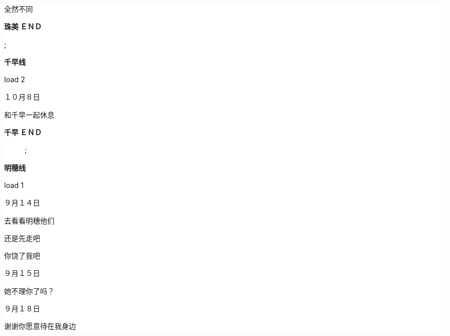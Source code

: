 
全然不同



<strong>珠美 ＥＮＤ</strong>



 ;



<strong>千早线</strong>



load 2



１０月８日



和千早一起休息



<strong>千早 ＥＮＤ</strong>



<p style="margin-left:30.0000pt;"> ;



<strong>明穂线</strong>



load 1



９月１４日



去看看明穗他们



还是先走吧



你饶了我吧



９月１５日



她不理你了吗？



９月１８日



谢谢你愿意待在我身边


